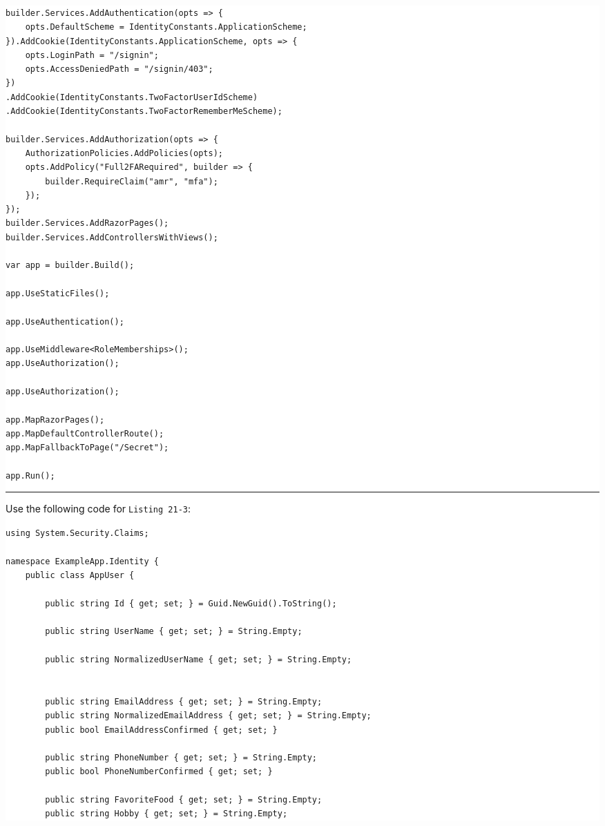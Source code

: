     builder.Services.AddAuthentication(opts => {
        opts.DefaultScheme = IdentityConstants.ApplicationScheme;
    }).AddCookie(IdentityConstants.ApplicationScheme, opts => {
        opts.LoginPath = "/signin";
        opts.AccessDeniedPath = "/signin/403";
    })
    .AddCookie(IdentityConstants.TwoFactorUserIdScheme)
    .AddCookie(IdentityConstants.TwoFactorRememberMeScheme);

    builder.Services.AddAuthorization(opts => {
        AuthorizationPolicies.AddPolicies(opts);
        opts.AddPolicy("Full2FARequired", builder => {
            builder.RequireClaim("amr", "mfa");
        });
    });
    builder.Services.AddRazorPages();
    builder.Services.AddControllersWithViews();

    var app = builder.Build();

    app.UseStaticFiles();

    app.UseAuthentication();

    app.UseMiddleware<RoleMemberships>();
    app.UseAuthorization();

    app.UseAuthorization();

    app.MapRazorPages();
    app.MapDefaultControllerRoute();
    app.MapFallbackToPage("/Secret");

    app.Run();

***

Use the following code for `Listing 21-3`:

    using System.Security.Claims;

    namespace ExampleApp.Identity {
        public class AppUser {

            public string Id { get; set; } = Guid.NewGuid().ToString();

            public string UserName { get; set; } = String.Empty;

            public string NormalizedUserName { get; set; } = String.Empty;


            public string EmailAddress { get; set; } = String.Empty;
            public string NormalizedEmailAddress { get; set; } = String.Empty;
            public bool EmailAddressConfirmed { get; set; }

            public string PhoneNumber { get; set; } = String.Empty;
            public bool PhoneNumberConfirmed { get; set; }

            public string FavoriteFood { get; set; } = String.Empty;
            public string Hobby { get; set; } = String.Empty;

